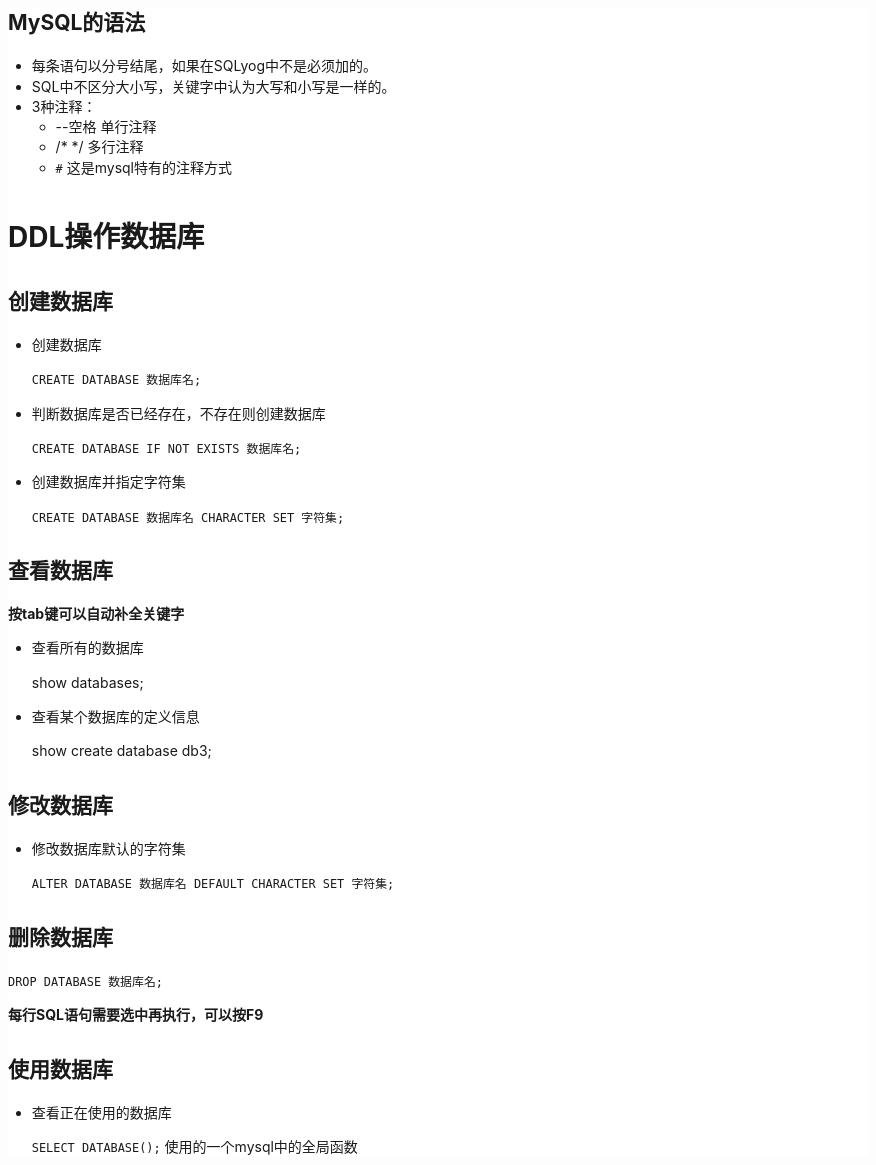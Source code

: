 ## MySQL的语法

* 每条语句以分号结尾，如果在SQLyog中不是必须加的。
* SQL中不区分大小写，关键字中认为大写和小写是一样的。
* 3种注释：
  * --空格  单行注释
  * /* */     多行注释
  * `#`       这是mysql特有的注释方式

# DDL操作数据库

## 创建数据库

* 创建数据库

  `CREATE DATABASE 数据库名;`

* 判断数据库是否已经存在，不存在则创建数据库

  `CREATE DATABASE IF NOT EXISTS 数据库名;`

* 创建数据库并指定字符集

  `CREATE DATABASE 数据库名 CHARACTER SET 字符集;`

## 查看数据库

**按tab键可以自动补全关键字**

* 查看所有的数据库

  show databases;

* 查看某个数据库的定义信息

  show create database db3;

## 修改数据库

* 修改数据库默认的字符集

  `ALTER DATABASE 数据库名 DEFAULT CHARACTER SET 字符集;`

## 删除数据库

`DROP DATABASE 数据库名;`

**每行SQL语句需要选中再执行，可以按F9**

## 使用数据库

* 查看正在使用的数据库

  `SELECT DATABASE();` 使用的一个mysql中的全局函数
